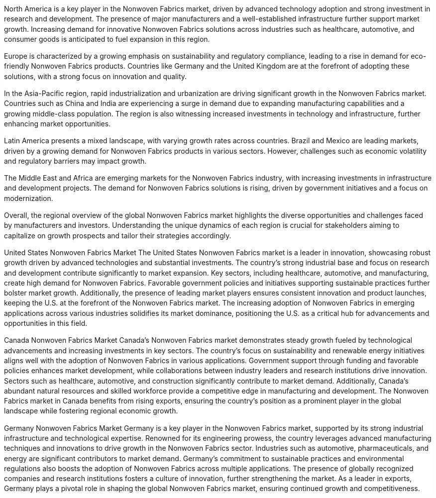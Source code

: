 North America is a key player in the Nonwoven Fabrics market, driven by advanced technology adoption and strong investment in research and development. The presence of major manufacturers and a well-established infrastructure further support market growth. Increasing demand for innovative Nonwoven Fabrics solutions across industries such as healthcare, automotive, and consumer goods is anticipated to fuel expansion in this region.

Europe is characterized by a growing emphasis on sustainability and regulatory compliance, leading to a rise in demand for eco-friendly Nonwoven Fabrics products. Countries like Germany and the United Kingdom are at the forefront of adopting these solutions, with a strong focus on innovation and quality.

In the Asia-Pacific region, rapid industrialization and urbanization are driving significant growth in the Nonwoven Fabrics market. Countries such as China and India are experiencing a surge in demand due to expanding manufacturing capabilities and a growing middle-class population. The region is also witnessing increased investments in technology and infrastructure, further enhancing market opportunities.

Latin America presents a mixed landscape, with varying growth rates across countries. Brazil and Mexico are leading markets, driven by a growing demand for Nonwoven Fabrics products in various sectors. However, challenges such as economic volatility and regulatory barriers may impact growth.

The Middle East and Africa are emerging markets for the Nonwoven Fabrics industry, with increasing investments in infrastructure and development projects. The demand for Nonwoven Fabrics solutions is rising, driven by government initiatives and a focus on modernization.

Overall, the regional overview of the global Nonwoven Fabrics market highlights the diverse opportunities and challenges faced by manufacturers and investors. Understanding the unique dynamics of each region is crucial for stakeholders aiming to capitalize on growth prospects and tailor their strategies accordingly.

United States Nonwoven Fabrics Market
The United States Nonwoven Fabrics market is a leader in innovation, showcasing robust growth driven by advanced technologies and substantial investments. The country’s strong industrial base and focus on research and development contribute significantly to market expansion. Key sectors, including healthcare, automotive, and manufacturing, create high demand for Nonwoven Fabrics. Favorable government policies and initiatives supporting sustainable practices further bolster market growth. Additionally, the presence of leading market players ensures consistent innovation and product launches, keeping the U.S. at the forefront of the Nonwoven Fabrics market. The increasing adoption of Nonwoven Fabrics in emerging applications across various industries solidifies its market dominance, positioning the U.S. as a critical hub for advancements and opportunities in this field.

Canada Nonwoven Fabrics Market
Canada’s Nonwoven Fabrics market demonstrates steady growth fueled by technological advancements and increasing investments in key sectors. The country’s focus on sustainability and renewable energy initiatives aligns well with the adoption of Nonwoven Fabrics in various applications. Government support through funding and favorable policies enhances market development, while collaborations between industry leaders and research institutions drive innovation. Sectors such as healthcare, automotive, and construction significantly contribute to market demand. Additionally, Canada’s abundant natural resources and skilled workforce provide a competitive edge in manufacturing and development. The Nonwoven Fabrics market in Canada benefits from rising exports, ensuring the country’s position as a prominent player in the global landscape while fostering regional economic growth.

Germany Nonwoven Fabrics Market
Germany is a key player in the Nonwoven Fabrics market, supported by its strong industrial infrastructure and technological expertise. Renowned for its engineering prowess, the country leverages advanced manufacturing techniques and innovations to drive growth in the Nonwoven Fabrics sector. Industries such as automotive, pharmaceuticals, and energy are significant contributors to market demand. Germany’s commitment to sustainable practices and environmental regulations also boosts the adoption of Nonwoven Fabrics across multiple applications. The presence of globally recognized companies and research institutions fosters a culture of innovation, further strengthening the market. As a leader in exports, Germany plays a pivotal role in shaping the global Nonwoven Fabrics market, ensuring continued growth and competitiveness.
